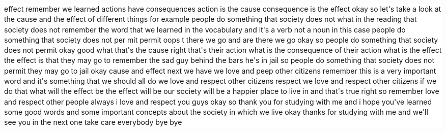 effect
remember we learned actions have
consequences action is the cause
consequence is the effect okay
so let's take a look at the cause and
the effect
of different things for example
people do something that society
does not what
in the reading that society does not
remember the
word that we learned in the vocabulary
and it's a verb not a noun in this case
people do something that society does
not
per mit
permit oops t
there we go and are
there we go okay so people do something
that society does not
permit okay good what that's the cause
right that's their action
what is the consequence of their action
what is the effect the effect is
that they may go to remember
the sad guy behind the bars
he's in jail so
people do something that society does
not permit they may
go to jail okay cause
and effect next we have we love
and peep other citizens remember this is
a very important word and it's something
that we should all
do we love and
respect other citizens
respect
we love and respect other citizens if we
do that what will the effect be
the effect will be our society will be a
happier place
to live in and that's true right so
remember love and respect
other people always i love and respect
you guys
okay so thank you for studying with me
and i hope you've learned some good
words
and some important concepts about the
society
in which we live okay thanks for
studying with me
and we'll see you in the next one take
care everybody bye bye
